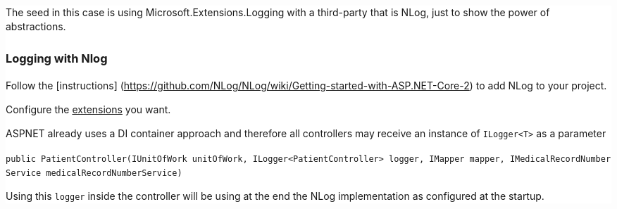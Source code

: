 The seed in this case is using Microsoft.Extensions.Logging with a third-party that is NLog, just to show the power of abstractions.

### Logging with Nlog

Follow the [instructions] (https://github.com/NLog/NLog/wiki/Getting-started-with-ASP.NET-Core-2) to add NLog to your project.

Configure the [extensions](https://nlog-project.org/config/) you want.

ASPNET already uses a DI container approach and therefore all controllers may receive an instance of `ILogger<T>` as a parameter
```
public PatientController(IUnitOfWork unitOfWork, ILogger<PatientController> logger, IMapper mapper, IMedicalRecordNumberService medicalRecordNumberService)
```

Using this `logger` inside the controller will be using at the end the NLog implementation as configured at the startup.
